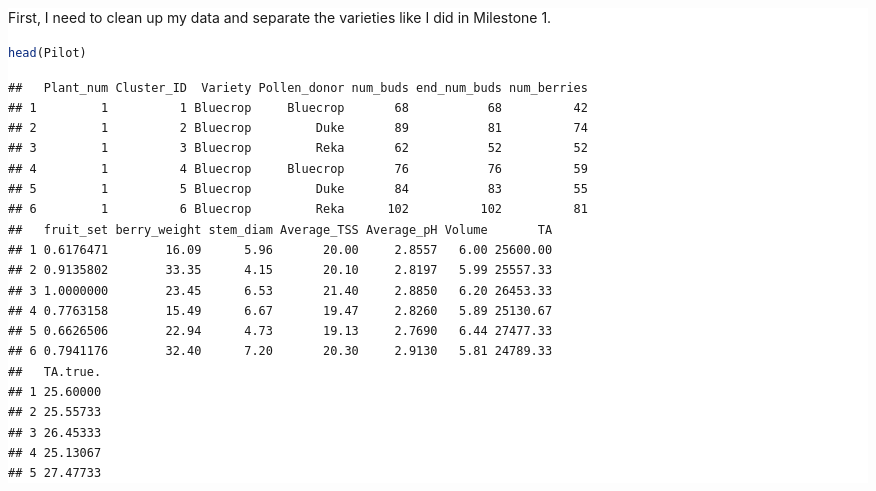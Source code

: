 

First, I need to clean up my data and separate the varieties like I did
in Milestone 1.

``` r
head(Pilot)
```

    ##   Plant_num Cluster_ID  Variety Pollen_donor num_buds end_num_buds num_berries
    ## 1         1          1 Bluecrop     Bluecrop       68           68          42
    ## 2         1          2 Bluecrop         Duke       89           81          74
    ## 3         1          3 Bluecrop         Reka       62           52          52
    ## 4         1          4 Bluecrop     Bluecrop       76           76          59
    ## 5         1          5 Bluecrop         Duke       84           83          55
    ## 6         1          6 Bluecrop         Reka      102          102          81
    ##   fruit_set berry_weight stem_diam Average_TSS Average_pH Volume       TA
    ## 1 0.6176471        16.09      5.96       20.00     2.8557   6.00 25600.00
    ## 2 0.9135802        33.35      4.15       20.10     2.8197   5.99 25557.33
    ## 3 1.0000000        23.45      6.53       21.40     2.8850   6.20 26453.33
    ## 4 0.7763158        15.49      6.67       19.47     2.8260   5.89 25130.67
    ## 5 0.6626506        22.94      4.73       19.13     2.7690   6.44 27477.33
    ## 6 0.7941176        32.40      7.20       20.30     2.9130   5.81 24789.33
    ##   TA.true.
    ## 1 25.60000
    ## 2 25.55733
    ## 3 26.45333
    ## 4 25.13067
    ## 5 27.47733